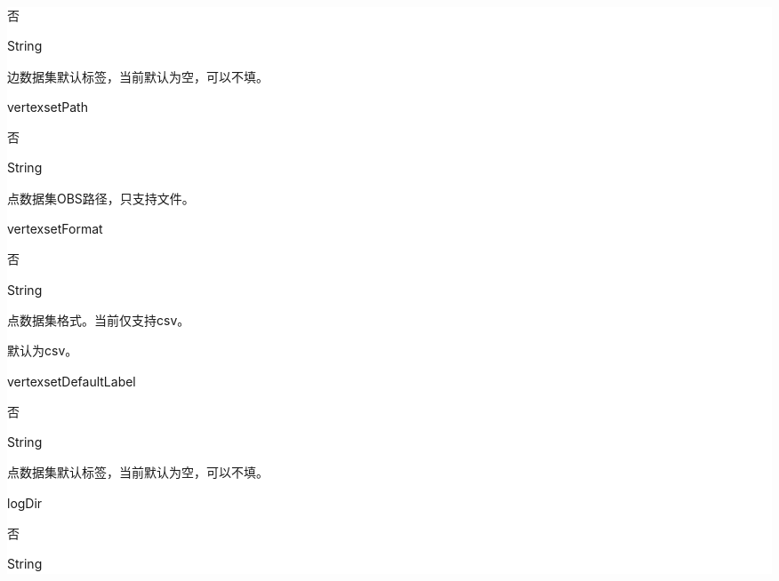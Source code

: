 </td>
<td class="cellrowborder" valign="top" width="9.39%" headers="mcps1.2.5.1.2 "><p id="p1145233614710"><a name="p1145233614710"></a><a name="p1145233614710"></a>否</p>
</td>
<td class="cellrowborder" valign="top" width="13.91%" headers="mcps1.2.5.1.3 "><p id="p14521236194713"><a name="p14521236194713"></a><a name="p14521236194713"></a>String</p>
</td>
<td class="cellrowborder" valign="top" width="56.330000000000005%" headers="mcps1.2.5.1.4 "><p id="p20453183684715"><a name="p20453183684715"></a><a name="p20453183684715"></a>边数据集默认标签，当前默认为空，可以不填。</p>
</td>
</tr>
<tr id="row1453236144711"><td class="cellrowborder" valign="top" width="20.369999999999997%" headers="mcps1.2.5.1.1 "><p id="p1445312363474"><a name="p1445312363474"></a><a name="p1445312363474"></a>vertexsetPath</p>
</td>
<td class="cellrowborder" valign="top" width="9.39%" headers="mcps1.2.5.1.2 "><p id="p2453936124718"><a name="p2453936124718"></a><a name="p2453936124718"></a>否</p>
</td>
<td class="cellrowborder" valign="top" width="13.91%" headers="mcps1.2.5.1.3 "><p id="p4453113624719"><a name="p4453113624719"></a><a name="p4453113624719"></a>String</p>
</td>
<td class="cellrowborder" valign="top" width="56.330000000000005%" headers="mcps1.2.5.1.4 "><p id="p94539369476"><a name="p94539369476"></a><a name="p94539369476"></a>点数据集OBS路径，只支持文件。</p>
</td>
</tr>
<tr id="row645363614477"><td class="cellrowborder" valign="top" width="20.369999999999997%" headers="mcps1.2.5.1.1 "><p id="p3453193615474"><a name="p3453193615474"></a><a name="p3453193615474"></a>vertexsetFormat</p>
</td>
<td class="cellrowborder" valign="top" width="9.39%" headers="mcps1.2.5.1.2 "><p id="p5453113613476"><a name="p5453113613476"></a><a name="p5453113613476"></a>否</p>
</td>
<td class="cellrowborder" valign="top" width="13.91%" headers="mcps1.2.5.1.3 "><p id="p3453836144716"><a name="p3453836144716"></a><a name="p3453836144716"></a>String</p>
</td>
<td class="cellrowborder" valign="top" width="56.330000000000005%" headers="mcps1.2.5.1.4 "><p id="p144531036164718"><a name="p144531036164718"></a><a name="p144531036164718"></a>点数据集格式。当前仅支持csv。</p>
<p id="p1645311367477"><a name="p1645311367477"></a><a name="p1645311367477"></a>默认为csv。</p>
</td>
</tr>
<tr id="row13454236194711"><td class="cellrowborder" valign="top" width="20.369999999999997%" headers="mcps1.2.5.1.1 "><p id="p345415368477"><a name="p345415368477"></a><a name="p345415368477"></a>vertexsetDefaultLabel</p>
</td>
<td class="cellrowborder" valign="top" width="9.39%" headers="mcps1.2.5.1.2 "><p id="p1445412368474"><a name="p1445412368474"></a><a name="p1445412368474"></a>否</p>
</td>
<td class="cellrowborder" valign="top" width="13.91%" headers="mcps1.2.5.1.3 "><p id="p1445413619471"><a name="p1445413619471"></a><a name="p1445413619471"></a>String</p>
</td>
<td class="cellrowborder" valign="top" width="56.330000000000005%" headers="mcps1.2.5.1.4 "><p id="p114541367475"><a name="p114541367475"></a><a name="p114541367475"></a>点数据集默认标签，当前默认为空，可以不填。</p>
</td>
</tr>
<tr id="row1345423624715"><td class="cellrowborder" valign="top" width="20.369999999999997%" headers="mcps1.2.5.1.1 "><p id="p3454193614720"><a name="p3454193614720"></a><a name="p3454193614720"></a>logDir</p>
</td>
<td class="cellrowborder" valign="top" width="9.39%" headers="mcps1.2.5.1.2 "><p id="p1245453614715"><a name="p1245453614715"></a><a name="p1245453614715"></a>否</p>
</td>
<td class="cellrowborder" valign="top" width="13.91%" headers="mcps1.2.5.1.3 "><p id="p2045473664718"><a name="p2045473664718"></a><a name="p2045473664718"></a>String</p>